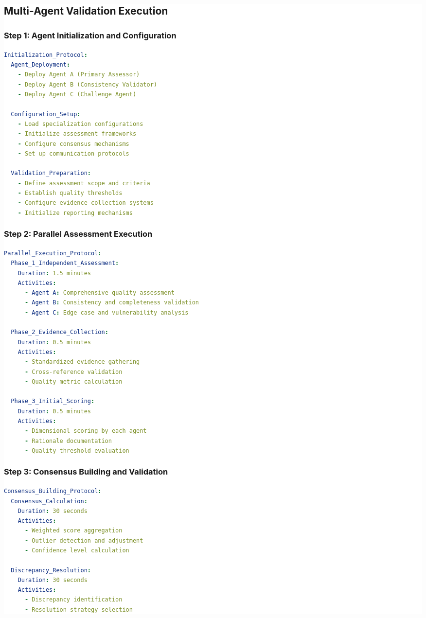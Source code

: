 ## Multi-Agent Validation Execution

### Step 1: Agent Initialization and Configuration
```yaml
Initialization_Protocol:
  Agent_Deployment:
    - Deploy Agent A (Primary Assessor)
    - Deploy Agent B (Consistency Validator)
    - Deploy Agent C (Challenge Agent)
  
  Configuration_Setup:
    - Load specialization configurations
    - Initialize assessment frameworks
    - Configure consensus mechanisms
    - Set up communication protocols
  
  Validation_Preparation:
    - Define assessment scope and criteria
    - Establish quality thresholds
    - Configure evidence collection systems
    - Initialize reporting mechanisms
```

### Step 2: Parallel Assessment Execution
```yaml
Parallel_Execution_Protocol:
  Phase_1_Independent_Assessment:
    Duration: 1.5 minutes
    Activities:
      - Agent A: Comprehensive quality assessment
      - Agent B: Consistency and completeness validation
      - Agent C: Edge case and vulnerability analysis
    
  Phase_2_Evidence_Collection:
    Duration: 0.5 minutes
    Activities:
      - Standardized evidence gathering
      - Cross-reference validation
      - Quality metric calculation
    
  Phase_3_Initial_Scoring:
    Duration: 0.5 minutes
    Activities:
      - Dimensional scoring by each agent
      - Rationale documentation
      - Quality threshold evaluation
```

### Step 3: Consensus Building and Validation
```yaml
Consensus_Building_Protocol:
  Consensus_Calculation:
    Duration: 30 seconds
    Activities:
      - Weighted score aggregation
      - Outlier detection and adjustment
      - Confidence level calculation
  
  Discrepancy_Resolution:
    Duration: 30 seconds
    Activities:
      - Discrepancy identification
      - Resolution strategy selection
```